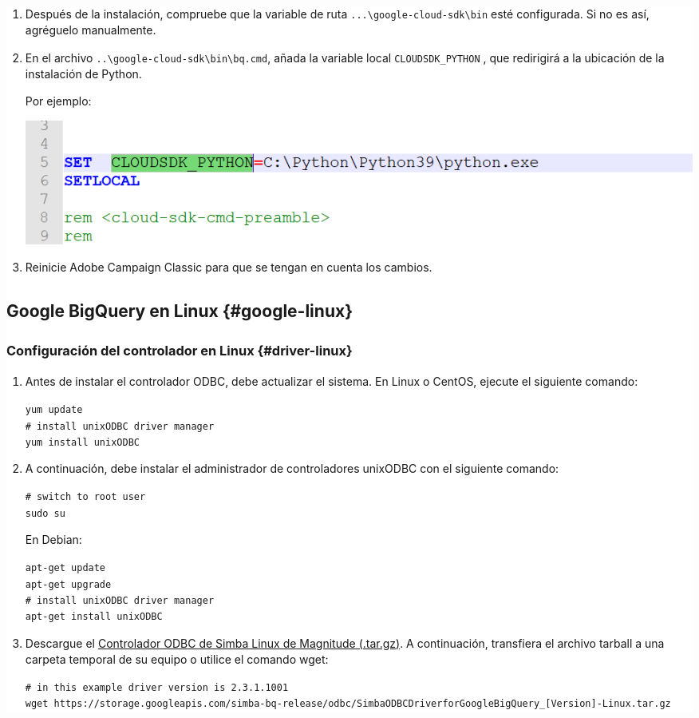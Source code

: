 1. Después de la instalación, compruebe que la variable de ruta `...\google-cloud-sdk\bin` esté configurada. Si no es así, agréguelo manualmente.

1. En el archivo `..\google-cloud-sdk\bin\bq.cmd`, añada la variable local `CLOUDSDK_PYTHON` , que redirigirá a la ubicación de la instalación de Python.

   Por ejemplo:

   ![](assets/google-big-query_1.png)

1. Reinicie Adobe Campaign Classic para que se tengan en cuenta los cambios.

## Google BigQuery en Linux {#google-linux}

### Configuración del controlador en Linux {#driver-linux}

1. Antes de instalar el controlador ODBC, debe actualizar el sistema. En Linux o CentOS, ejecute el siguiente comando:

   ```
   yum update
   # install unixODBC driver manager
   yum install unixODBC
   ```

1. A continuación, debe instalar el administrador de controladores unixODBC con el siguiente comando:

   ```
   # switch to root user
   sudo su
   ```

   En Debian:

   ```
   apt-get update
   apt-get upgrade
   # install unixODBC driver manager
   apt-get install unixODBC
   ```

1. Descargue el [Controlador ODBC de Simba Linux de Magnitude (.tar.gz)](https://cloud.google.com/bigquery/docs/reference/odbc-jdbc-drivers). A continuación, transfiera el archivo tarball a una carpeta temporal de su equipo o utilice el comando wget:

   ```
   # in this example driver version is 2.3.1.1001
   wget https://storage.googleapis.com/simba-bq-release/odbc/SimbaODBCDriverforGoogleBigQuery_[Version]-Linux.tar.gz
   ```
